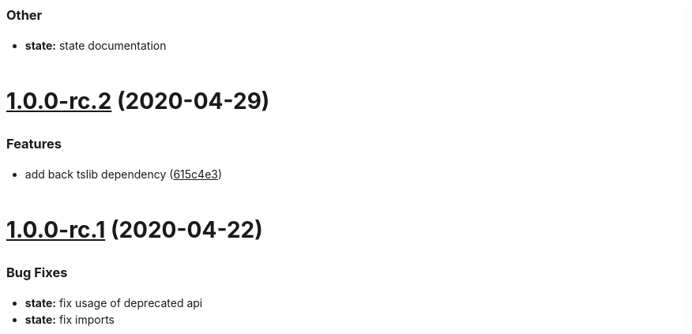 ### Other

- **state:** state documentation

# [1.0.0-rc.2](https://github.com/rx-angular/rx-angular/compare/state@1.0.0-rc.1...state@1.0.0-rc.2) (2020-04-29)

### Features

- add back tslib dependency ([615c4e3](https://github.com/rx-angular/rx-angular/commit/615c4e37654d97e90d301bfdeacef4cb86c9426b))

# [1.0.0-rc.1](https://github.com/rx-angular/rx-angular/compare/state@0.0.7-beta.1...state@1.0.0-rc.1) (2020-04-22)

### Bug Fixes

- **state:** fix usage of deprecated api
- **state:** fix imports
